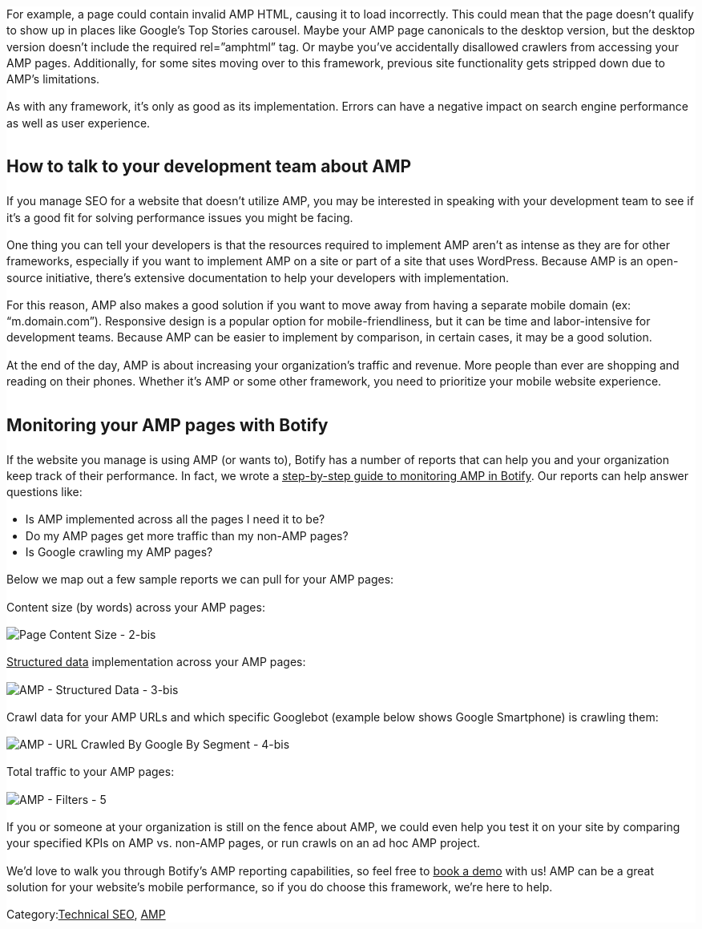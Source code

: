 <p>For example, a page could contain invalid AMP HTML, causing it to load incorrectly. This could mean that the page doesn&#8217;t qualify to show up in places like Google&#8217;s Top Stories carousel. Maybe your AMP page canonicals to the desktop version, but the desktop version doesn&#8217;t include the required rel=&#8221;amphtml&#8221; tag. Or maybe you&#8217;ve accidentally disallowed crawlers from accessing your AMP pages. Additionally, for some sites moving over to this framework, previous site functionality gets stripped down due to AMP&#8217;s limitations.</p>
<p>As with any framework, it&#8217;s only as good as its implementation. Errors can have a negative impact on search engine performance as well as user experience.</p>
<h2 id="how-to-talk-to-your-development-team-about-amp">How to talk to your development team about AMP</h2>
<p>If you manage SEO for a website that doesn&#8217;t utilize AMP, you may be interested in speaking with your development team to see if it&#8217;s a good fit for solving performance issues you might be facing.</p>
<p>One thing you can tell your developers is that the resources required to implement AMP aren&#8217;t as intense as they are for other frameworks, especially if you want to implement AMP on a site or part of a site that uses WordPress. Because AMP is an open-source initiative, there&#8217;s extensive documentation to help your developers with implementation.</p>
<p>For this reason, AMP also makes a good solution if you want to move away from having a separate mobile domain (ex: &#8220;m.domain.com&#8221;). Responsive design is a popular option for mobile-friendliness, but it can be time and labor-intensive for development teams. Because AMP can be easier to implement by comparison, in certain cases, it may be a good solution.</p>
<p>At the end of the day, AMP is about increasing your organization&#8217;s traffic and revenue. More people than ever are shopping and reading on their phones. Whether it&#8217;s AMP or some other framework, you need to prioritize your mobile website experience.</p>
<h2 id="monitoring-your-amp-pages-with-botify">Monitoring your AMP pages with Botify</h2>
<p>If the website you manage is using AMP (or wants to), Botify has a number of reports that can help you and your organization keep track of their performance. In fact, we wrote a <a title="Botify's Step by Step Guide to Audit and Monitor AMP Pages" href="https://www.botify.com/blog/botify's-step-by-step-guide-to-audit-and-monitor-amp-pages">step-by-step guide to monitoring AMP in Botify</a>. Our reports can help answer questions like:</p>
<ul>
<li>Is AMP implemented across all the pages I need it to be?</li>
<li>Do my AMP pages get more traffic than my non-AMP pages?</li>
<li>Is Google crawling my AMP pages?</li>
</ul>
<p>Below we map out a few sample reports we can pull for your AMP pages:</p>
<p>Content size (by words) across your AMP pages:</p>
<p><img decoding="async" src="//images.ctfassets.net/tp56mevc46jo/6TSYSVFTgT3RVW28ORWeLo/9087898cfabf146c1cb62c967cf578dd/Page_Content_Size_-_2-bis.png" alt="Page Content Size - 2-bis" /></p>
<p><a href="https://www.botify.com/learn/guides/structured-data-basics-using-schema-org-to-help-search-engines-understand-your-content" data-internallinksmanager029f6b8e52c="3" title="structured data" target="_blank" rel="noopener">Structured data</a> implementation across your AMP pages:</p>
<p><img decoding="async" src="//images.ctfassets.net/tp56mevc46jo/E7yk5GsBnRsEh7vqbJ1VS/4592afa8d83ba597a5b862f2d2150151/AMP_-_Structured_Data_-_3-bis.png" alt="AMP - Structured Data - 3-bis" /></p>
<p>Crawl data for your AMP URLs and which specific Googlebot (example below shows Google Smartphone) is crawling them:</p>
<p><img decoding="async" src="//images.ctfassets.net/tp56mevc46jo/2DyBDJQCPUstXA3OyP2wID/522656c4e8502f5589d32ddcba4ccee0/AMP_-_URL_Crawled_By_Google_By_Segment_-_4-bis.png" alt="AMP - URL Crawled By Google By Segment - 4-bis" /></p>
<p>Total traffic to your AMP pages:</p>
<p><img decoding="async" src="//images.ctfassets.net/tp56mevc46jo/41nsiRjOiP01Y0OVrOXoTR/4cd21ccde1134194b0cba99dd110750c/AMP_-_Filters_-_5.png" alt="AMP - Filters - 5" /></p>
<p>If you or someone at your organization is still on the fence about AMP, we could even help you test it on your site by comparing your specified KPIs on AMP vs. non-AMP pages, or run crawls on an ad hoc AMP project.</p>
<p>We&#8217;d love to walk you through Botify&#8217;s AMP reporting capabilities, so feel free to <a title="Book a Demo" href="https://ww2.botify.com/book-demo-suite/">book a demo</a> with us! AMP can be a great solution for your website&#8217;s mobile performance, so if you do choose this framework, we&#8217;re here to help.</p>
<div class="tags leading-big border-t border-b border-brand-quaternary-lighter mt-4"><span class="mr-1 font-roboto font-regular normal text-base leading-none">Category:</span><a class="uppercase text-typography-accent-1" href="/solutions/tech-seo">Technical SEO</a>, <a class="uppercase text-typography-accent-1" href="/platform/botify-analytics/sitecrawler">AMP</a></div>
<footer class="flex justify-center my-5 mx-5">
<div class="mr-1 w-1/2 text-right">